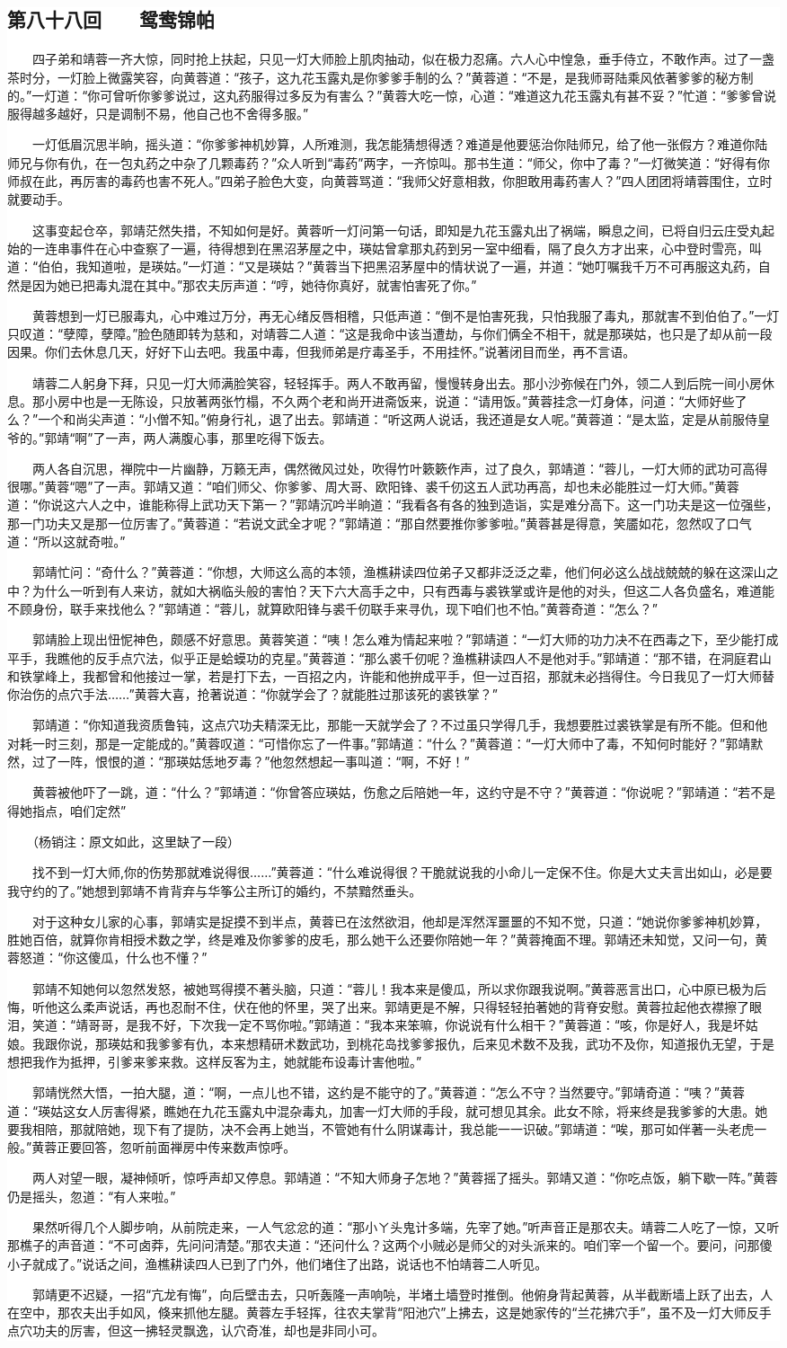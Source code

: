 ## 第八十八回　　鸳鸯锦帕

　　四子弟和靖蓉一齐大惊，同时抢上扶起，只见一灯大师脸上肌肉抽动，似在极力忍痛。六人心中惶急，垂手侍立，不敢作声。过了一盏茶时分，一灯脸上微露笑容，向黄蓉道：“孩子，这九花玉露丸是你爹爹手制的么？”黄蓉道：“不是，是我师哥陆乘风依著爹爹的秘方制的。”一灯道：“你可曾听你爹爹说过，这丸药服得过多反为有害么？”黄蓉大吃一惊，心道：“难道这九花玉露丸有甚不妥？”忙道：“爹爹曾说服得越多越好，只是调制不易，他自己也不舍得多服。”

　　一灯低眉沉思半晌，摇头道：“你爹爹神机妙算，人所难测，我怎能猜想得透？难道是他要惩治你陆师兄，给了他一张假方？难道你陆师兄与你有仇，在一包丸药之中杂了几颗毒药？”众人听到“毒药”两字，一齐惊叫。那书生道：“师父，你中了毒？”一灯微笑道：“好得有你师叔在此，再厉害的毒药也害不死人。”四弟子脸色大变，向黄蓉骂道：“我师父好意相救，你胆敢用毒药害人？”四人团团将靖蓉围住，立时就要动手。

　　这事变起仓卒，郭靖茫然失措，不知如何是好。黄蓉听一灯问第一句话，即知是九花玉露丸出了祸端，瞬息之间，已将自归云庄受丸起始的一连串事件在心中查察了一遍，待得想到在黑沼茅屋之中，瑛姑曾拿那丸药到另一室中细看，隔了良久方才出来，心中登时雪亮，叫道：“伯伯，我知道啦，是瑛姑。”一灯道：“又是瑛姑？”黄蓉当下把黑沼茅屋中的情状说了一遍，并道：“她叮嘱我千万不可再服这丸药，自然是因为她已把毒丸混在其中。”那农夫厉声道：“哼，她待你真好，就害怕害死了你。”

　　黄蓉想到一灯已服毒丸，心中难过万分，再无心绪反唇相稽，只低声道：“倒不是怕害死我，只怕我服了毒丸，那就害不到伯伯了。”一灯只叹道：“孽障，孽障。”脸色随即转为慈和，对靖蓉二人道：“这是我命中该当遭劫，与你们俩全不相干，就是那瑛姑，也只是了却从前一段因果。你们去休息几天，好好下山去吧。我虽中毒，但我师弟是疗毒圣手，不用挂怀。”说著闭目而坐，再不言语。

　　靖蓉二人躬身下拜，只见一灯大师满脸笑容，轻轻挥手。两人不敢再留，慢慢转身出去。那小沙弥候在门外，领二人到后院一间小房休息。那小房中也是一无陈设，只放著两张竹榻，不久两个老和尚开进斋饭来，说道：“请用饭。”黄蓉挂念一灯身体，问道：“大师好些了么？”一个和尚尖声道：“小僧不知。”俯身行礼，退了出去。郭靖道：“听这两人说话，我还道是女人呢。”黄蓉道：“是太监，定是从前服侍皇爷的。”郭靖“啊”了一声，两人满腹心事，那里吃得下饭去。

　　两人各自沉思，禅院中一片幽静，万籁无声，偶然微风过处，吹得竹叶簌簌作声，过了良久，郭靖道：“蓉儿，一灯大师的武功可高得很哪。”黄蓉“嗯”了一声。郭靖又道：“咱们师父、你爹爹、周大哥、欧阳锋、裘千仞这五人武功再高，却也未必能胜过一灯大师。”黄蓉道：“你说这六人之中，谁能称得上武功天下第一？”郭靖沉吟半晌道：“我看各有各的独到造诣，实是难分高下。这一门功夫是这一位强些，那一门功夫又是那一位厉害了。”黄蓉道：“若说文武全才呢？”郭靖道：“那自然要推你爹爹啦。”黄蓉甚是得意，笑靥如花，忽然叹了口气道：“所以这就奇啦。”

　　郭靖忙问：“奇什么？”黄蓉道：“你想，大师这么高的本领，渔樵耕读四位弟子又都非泛泛之辈，他们何必这么战战兢兢的躲在这深山之中？为什么一听到有人来访，就如大祸临头般的害怕？天下六大高手之中，只有西毒与裘铁掌或许是他的对头，但这二人各负盛名，难道能不顾身份，联手来找他么？”郭靖道：“蓉儿，就算欧阳锋与裘千仞联手来寻仇，现下咱们也不怕。”黄蓉奇道：“怎么？”

　　郭靖脸上现出忸怩神色，颇感不好意思。黄蓉笑道：“咦！怎么难为情起来啦？”郭靖道：“一灯大师的功力决不在西毒之下，至少能打成平手，我瞧他的反手点穴法，似乎正是蛤蟆功的克星。”黄蓉道：“那么裘千仞呢？渔樵耕读四人不是他对手。”郭靖道：“那不错，在洞庭君山和铁掌峰上，我都曾和他接过一掌，若是打下去，一百招之内，许能和他拚成平手，但一过百招，那就未必挡得住。今日我见了一灯大师替你治伤的点穴手法……”黄蓉大喜，抢著说道：“你就学会了？就能胜过那该死的裘铁掌？”

　　郭靖道：“你知道我资质鲁钝，这点穴功夫精深无比，那能一天就学会了？不过虽只学得几手，我想要胜过裘铁掌是有所不能。但和他对耗一时三刻，那是一定能成的。”黄蓉叹道：“可惜你忘了一件事。”郭靖道：“什么？”黄蓉道：“一灯大师中了毒，不知何时能好？”郭靖默然，过了一阵，恨恨的道：“那瑛姑恁地歹毒？”他忽然想起一事叫道：“啊，不好！”

　　黄蓉被他吓了一跳，道：“什么？”郭靖道：“你曾答应瑛姑，伤愈之后陪她一年，这约守是不守？”黄蓉道：“你说呢？”郭靖道：“若不是得她指点，咱们定然”

　　（杨销注：原文如此，这里缺了一段）

　　找不到一灯大师,你的伤势那就难说得很……”黄蓉道：“什么难说得很？干脆就说我的小命儿一定保不住。你是大丈夫言出如山，必是要我守约的了。”她想到郭靖不肯背弃与华筝公主所订的婚约，不禁黯然垂头。

　　对于这种女儿家的心事，郭靖实是捉摸不到半点，黄蓉已在泫然欲泪，他却是浑然浑噩噩的不知不觉，只道：“她说你爹爹神机妙算，胜她百倍，就算你肯相授术数之学，终是难及你爹爹的皮毛，那么她干么还要你陪她一年？”黄蓉掩面不理。郭靖还未知觉，又问一句，黄蓉怒道：“你这傻瓜，什么也不懂？”

　　郭靖不知她何以忽然发怒，被她骂得摸不著头脑，只道：“蓉儿！我本来是傻瓜，所以求你跟我说啊。”黄蓉恶言出口，心中原已极为后悔，听他这么柔声说话，再也忍耐不住，伏在他的怀里，哭了出来。郭靖更是不解，只得轻轻拍著她的背脊安慰。黄蓉拉起他衣襟擦了眼泪，笑道：“靖哥哥，是我不好，下次我一定不骂你啦。”郭靖道：“我本来笨嘛，你说说有什么相干？”黄蓉道：“咳，你是好人，我是坏姑娘。我跟你说，那瑛姑和我爹爹有仇，本来想精研术数武功，到桃花岛找爹爹报仇，后来见术数不及我，武功不及你，知道报仇无望，于是想把我作为抵押，引爹来爹来救。这样反客为主，她就能布设毒计害他啦。”

　　郭靖恍然大悟，一拍大腿，道：“啊，一点儿也不错，这约是不能守的了。”黄蓉道：“怎么不守？当然要守。”郭靖奇道：“咦？”黄蓉道：“瑛姑这女人厉害得紧，瞧她在九花玉露丸中混杂毒丸，加害一灯大师的手段，就可想见其余。此女不除，将来终是我爹爹的大患。她要我相陪，那就陪她，现下有了提防，决不会再上她当，不管她有什么阴谋毒计，我总能一一识破。”郭靖道：“唉，那可如伴著一头老虎一般。”黄蓉正要回答，忽听前面禅房中传来数声惊呼。

　　两人对望一眼，凝神倾听，惊呼声却又停息。郭靖道：“不知大师身子怎地？”黄蓉摇了摇头。郭靖又道：“你吃点饭，躺下歇一阵。”黄蓉仍是摇头，忽道：“有人来啦。”

　　果然听得几个人脚步响，从前院走来，一人气忿忿的道：“那小ㄚ头鬼计多端，先宰了她。”听声音正是那农夫。靖蓉二人吃了一惊，又听那樵子的声音道：“不可卤莽，先问问清楚。”那农夫道：“还问什么？这两个小贼必是师父的对头派来的。咱们宰一个留一个。要问，问那傻小子就成了。”说话之间，渔樵耕读四人已到了门外，他们堵住了出路，说话也不怕靖蓉二人听见。

　　郭靖更不迟疑，一招“亢龙有悔”，向后壁击去，只听轰隆一声响喨，半堵土墙登时推倒。他俯身背起黄蓉，从半截断墙上跃了出去，人在空中，那农夫出手如风，倏来抓他左腿。黄蓉左手轻挥，往农夫掌背“阳池穴”上拂去，这是她家传的“兰花拂穴手”，虽不及一灯大师反手点穴功夫的厉害，但这一拂轻灵飘逸，认穴奇准，却也是非同小可。
